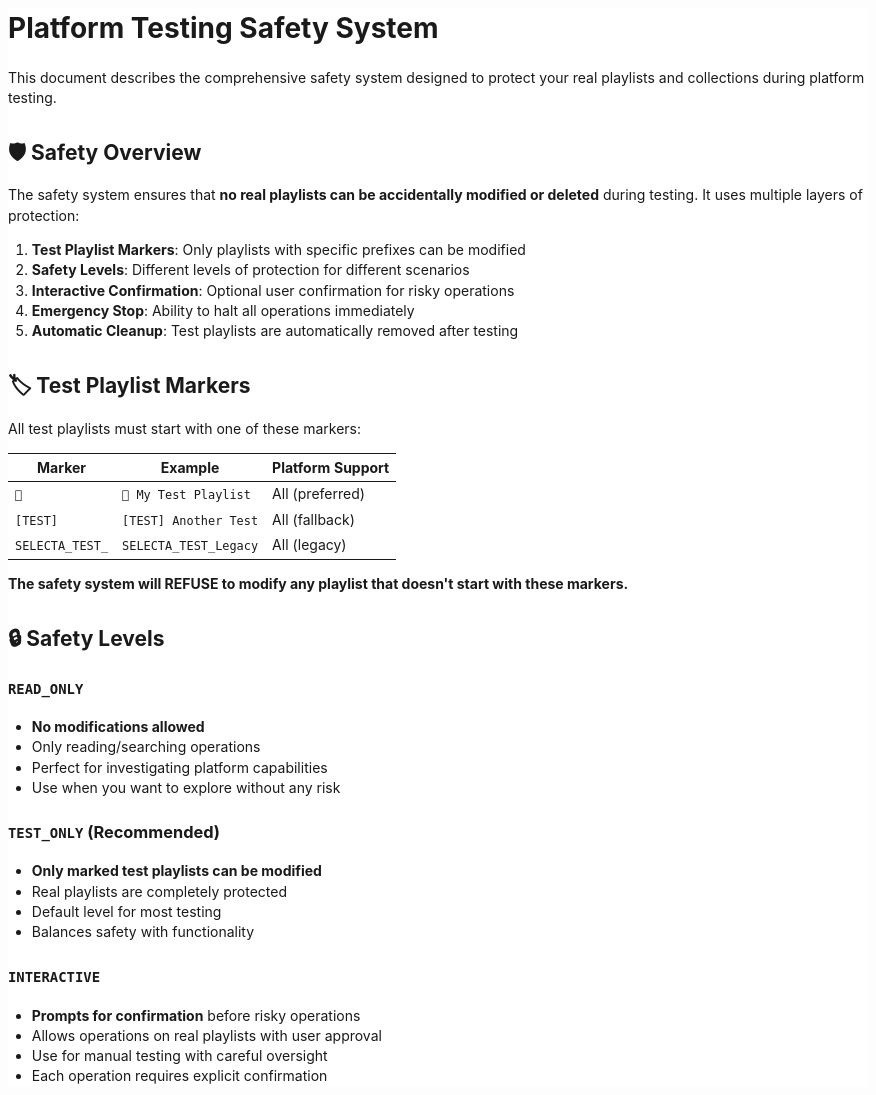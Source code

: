 # Platform Testing Safety System

This document describes the comprehensive safety system designed to protect your real playlists and collections during platform testing.

## 🛡️ Safety Overview

The safety system ensures that **no real playlists can be accidentally modified or deleted** during testing. It uses multiple layers of protection:

1. **Test Playlist Markers**: Only playlists with specific prefixes can be modified
2. **Safety Levels**: Different levels of protection for different scenarios
3. **Interactive Confirmation**: Optional user confirmation for risky operations
4. **Emergency Stop**: Ability to halt all operations immediately
5. **Automatic Cleanup**: Test playlists are automatically removed after testing

## 🏷️ Test Playlist Markers

All test playlists must start with one of these markers:

| Marker | Example | Platform Support |
|--------|---------|------------------|
| `🧪` | `🧪 My Test Playlist` | All (preferred) |
| `[TEST]` | `[TEST] Another Test` | All (fallback) |
| `SELECTA_TEST_` | `SELECTA_TEST_Legacy` | All (legacy) |

**The safety system will REFUSE to modify any playlist that doesn't start with these markers.**

## 🔒 Safety Levels

### `READ_ONLY`
- **No modifications allowed**
- Only reading/searching operations
- Perfect for investigating platform capabilities
- Use when you want to explore without any risk

### `TEST_ONLY` (Recommended)
- **Only marked test playlists can be modified**
- Real playlists are completely protected
- Default level for most testing
- Balances safety with functionality

### `INTERACTIVE`
- **Prompts for confirmation** before risky operations
- Allows operations on real playlists with user approval
- Use for manual testing with careful oversight
- Each operation requires explicit confirmation
